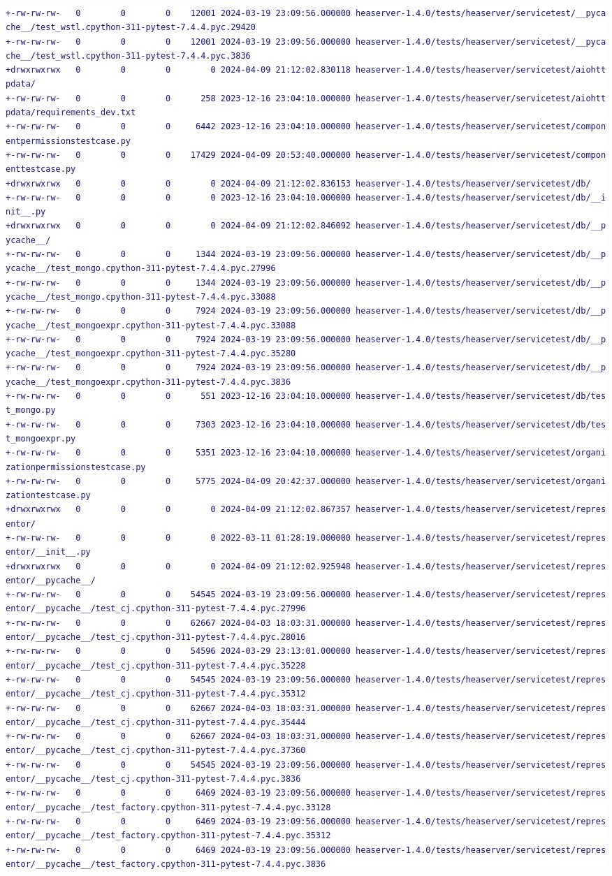 ```diff
+-rw-rw-rw-   0        0        0    12001 2024-03-19 23:09:56.000000 heaserver-1.4.0/tests/heaserver/servicetest/__pycache__/test_wstl.cpython-311-pytest-7.4.4.pyc.29420
+-rw-rw-rw-   0        0        0    12001 2024-03-19 23:09:56.000000 heaserver-1.4.0/tests/heaserver/servicetest/__pycache__/test_wstl.cpython-311-pytest-7.4.4.pyc.3836
+drwxrwxrwx   0        0        0        0 2024-04-09 21:12:02.830118 heaserver-1.4.0/tests/heaserver/servicetest/aiohttpdata/
+-rw-rw-rw-   0        0        0      258 2023-12-16 23:04:10.000000 heaserver-1.4.0/tests/heaserver/servicetest/aiohttpdata/requirements_dev.txt
+-rw-rw-rw-   0        0        0     6442 2023-12-16 23:04:10.000000 heaserver-1.4.0/tests/heaserver/servicetest/componentpermissionstestcase.py
+-rw-rw-rw-   0        0        0    17429 2024-04-09 20:53:40.000000 heaserver-1.4.0/tests/heaserver/servicetest/componenttestcase.py
+drwxrwxrwx   0        0        0        0 2024-04-09 21:12:02.836153 heaserver-1.4.0/tests/heaserver/servicetest/db/
+-rw-rw-rw-   0        0        0        0 2023-12-16 23:04:10.000000 heaserver-1.4.0/tests/heaserver/servicetest/db/__init__.py
+drwxrwxrwx   0        0        0        0 2024-04-09 21:12:02.846092 heaserver-1.4.0/tests/heaserver/servicetest/db/__pycache__/
+-rw-rw-rw-   0        0        0     1344 2024-03-19 23:09:56.000000 heaserver-1.4.0/tests/heaserver/servicetest/db/__pycache__/test_mongo.cpython-311-pytest-7.4.4.pyc.27996
+-rw-rw-rw-   0        0        0     1344 2024-03-19 23:09:56.000000 heaserver-1.4.0/tests/heaserver/servicetest/db/__pycache__/test_mongo.cpython-311-pytest-7.4.4.pyc.33088
+-rw-rw-rw-   0        0        0     7924 2024-03-19 23:09:56.000000 heaserver-1.4.0/tests/heaserver/servicetest/db/__pycache__/test_mongoexpr.cpython-311-pytest-7.4.4.pyc.33088
+-rw-rw-rw-   0        0        0     7924 2024-03-19 23:09:56.000000 heaserver-1.4.0/tests/heaserver/servicetest/db/__pycache__/test_mongoexpr.cpython-311-pytest-7.4.4.pyc.35280
+-rw-rw-rw-   0        0        0     7924 2024-03-19 23:09:56.000000 heaserver-1.4.0/tests/heaserver/servicetest/db/__pycache__/test_mongoexpr.cpython-311-pytest-7.4.4.pyc.3836
+-rw-rw-rw-   0        0        0      551 2023-12-16 23:04:10.000000 heaserver-1.4.0/tests/heaserver/servicetest/db/test_mongo.py
+-rw-rw-rw-   0        0        0     7303 2023-12-16 23:04:10.000000 heaserver-1.4.0/tests/heaserver/servicetest/db/test_mongoexpr.py
+-rw-rw-rw-   0        0        0     5351 2023-12-16 23:04:10.000000 heaserver-1.4.0/tests/heaserver/servicetest/organizationpermissionstestcase.py
+-rw-rw-rw-   0        0        0     5775 2024-04-09 20:42:37.000000 heaserver-1.4.0/tests/heaserver/servicetest/organizationtestcase.py
+drwxrwxrwx   0        0        0        0 2024-04-09 21:12:02.867357 heaserver-1.4.0/tests/heaserver/servicetest/representor/
+-rw-rw-rw-   0        0        0        0 2022-03-11 01:28:19.000000 heaserver-1.4.0/tests/heaserver/servicetest/representor/__init__.py
+drwxrwxrwx   0        0        0        0 2024-04-09 21:12:02.925948 heaserver-1.4.0/tests/heaserver/servicetest/representor/__pycache__/
+-rw-rw-rw-   0        0        0    54545 2024-03-19 23:09:56.000000 heaserver-1.4.0/tests/heaserver/servicetest/representor/__pycache__/test_cj.cpython-311-pytest-7.4.4.pyc.27996
+-rw-rw-rw-   0        0        0    62667 2024-04-03 18:03:31.000000 heaserver-1.4.0/tests/heaserver/servicetest/representor/__pycache__/test_cj.cpython-311-pytest-7.4.4.pyc.28016
+-rw-rw-rw-   0        0        0    54596 2024-03-29 23:13:01.000000 heaserver-1.4.0/tests/heaserver/servicetest/representor/__pycache__/test_cj.cpython-311-pytest-7.4.4.pyc.35228
+-rw-rw-rw-   0        0        0    54545 2024-03-19 23:09:56.000000 heaserver-1.4.0/tests/heaserver/servicetest/representor/__pycache__/test_cj.cpython-311-pytest-7.4.4.pyc.35312
+-rw-rw-rw-   0        0        0    62667 2024-04-03 18:03:31.000000 heaserver-1.4.0/tests/heaserver/servicetest/representor/__pycache__/test_cj.cpython-311-pytest-7.4.4.pyc.35444
+-rw-rw-rw-   0        0        0    62667 2024-04-03 18:03:31.000000 heaserver-1.4.0/tests/heaserver/servicetest/representor/__pycache__/test_cj.cpython-311-pytest-7.4.4.pyc.37360
+-rw-rw-rw-   0        0        0    54545 2024-03-19 23:09:56.000000 heaserver-1.4.0/tests/heaserver/servicetest/representor/__pycache__/test_cj.cpython-311-pytest-7.4.4.pyc.3836
+-rw-rw-rw-   0        0        0     6469 2024-03-19 23:09:56.000000 heaserver-1.4.0/tests/heaserver/servicetest/representor/__pycache__/test_factory.cpython-311-pytest-7.4.4.pyc.33128
+-rw-rw-rw-   0        0        0     6469 2024-03-19 23:09:56.000000 heaserver-1.4.0/tests/heaserver/servicetest/representor/__pycache__/test_factory.cpython-311-pytest-7.4.4.pyc.35312
+-rw-rw-rw-   0        0        0     6469 2024-03-19 23:09:56.000000 heaserver-1.4.0/tests/heaserver/servicetest/representor/__pycache__/test_factory.cpython-311-pytest-7.4.4.pyc.3836
```